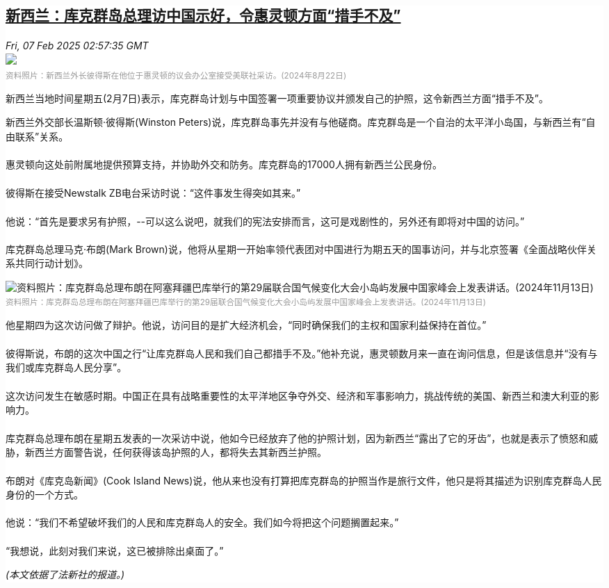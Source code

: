 
[新西兰：库克群岛总理访中国示好，令惠灵顿方面“措手不及”](https://www.voachinese.com/a/new-zealand-says-blindsided-by-cook-islands-china-overture-20250206/7966166.html)
------

<div><i>Fri, 07 Feb 2025 02:57:35 GMT</i></div><img src="https://images.weserv.nl?url=gdb.voanews.com/ea200d54-347b-462d-823d-24b641220db2_r1_s_w900.jpg" width="100%"><div><small style="color: #999;">资料照片：新西兰外长彼得斯在他位于惠灵顿的议会办公室接受美联社采访。(2024年8月22日)</small></div><p>新西兰当地时间星期五(2月7日)表示，库克群岛计划与中国签署一项重要协议并颁发自己的护照，这令新西兰方面“措手不及”。</p><p>新西兰外交部长温斯顿·彼得斯(Winston Peters)说，库克群岛事先并没有与他磋商。库克群岛是一个自治的太平洋小岛国，与新西兰有“自由联系”关系。<br /><br />惠灵顿向这处前附属地提供预算支持，并协助外交和防务。库克群岛的17000人拥有新西兰公民身份。<br /><br />彼得斯在接受Newstalk ZB电台采访时说：“这件事发生得突如其来。”<br /><br />他说：“首先是要求另有护照，--可以这么说吧，就我们的宪法安排而言，这可是戏剧性的，另外还有即将对中国的访问。”<br /><br />库克群岛总理马克·布朗(Mark Brown)说，他将从星期一开始率领代表团对中国进行为期五天的国事访问，并与北京签署《全面战略伙伴关系共同行动计划》。</p><div ><img  src="https://images.weserv.nl?url=gdb.voanews.com/548b8bc9-90f5-4d52-8b4c-d67240c0aafa_w900.jpg" alt="资料照片：库克群岛总理布朗在阿塞拜疆巴库举行的第29届联合国气候变化大会小岛屿发展中国家峰会上发表讲话。(2024年11月13日)" border="0"/><div><small style="color: #999;">资料照片：库克群岛总理布朗在阿塞拜疆巴库举行的第29届联合国气候变化大会小岛屿发展中国家峰会上发表讲话。(2024年11月13日)</small></div></div><p>他星期四为这次访问做了辩护。他说，访问目的是扩大经济机会，“同时确保我们的主权和国家利益保持在首位。”<br /><br />彼得斯说，布朗的这次中国之行“让库克群岛人民和我们自己都措手不及。”他补充说，惠灵顿数月来一直在询问信息，但是该信息并“没有与我们或库克群岛人民分享”。<br /><br />这次访问发生在敏感时期。中国正在具有战略重要性的太平洋地区争夺外交、经济和军事影响力，挑战传统的美国、新西兰和澳大利亚的影响力。<br /><br />库克群岛总理布朗在星期五发表的一次采访中说，他如今已经放弃了他的护照计划，因为新西兰“露出了它的牙齿”，也就是表示了愤怒和威胁，新西兰方面警告说，任何获得该岛护照的人，都将失去其新西兰护照。<br /><br />布朗对《库克岛新闻》(Cook Island News)说，他从来也没有打算把库克群岛的护照当作是旅行文件，他只是将其描述为识别库克群岛人民身份的一个方式。<br /><br />他说：“我们不希望破坏我们的人民和库克群岛人的安全。我们如今将把这个问题搁置起来。”<br /><br />“我想说，此刻对我们来说，这已被排除出桌面了。”</p><p><em>(本文依据了法新社的报道。)</em></p>
